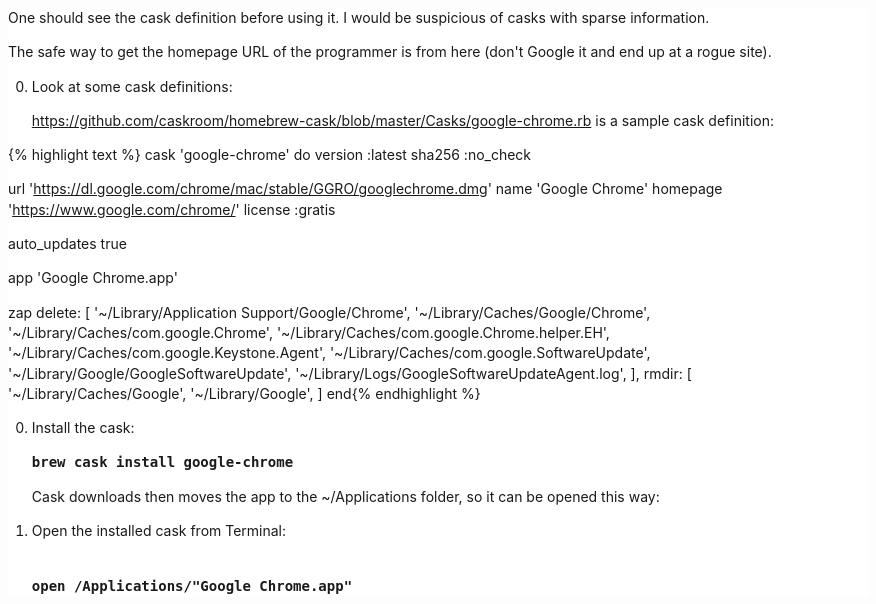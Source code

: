    One should see the cask definition before using it.
   I would be suspicious of casks with sparse information.

   The safe way to get the homepage URL of the programmer is from here (don't Google it and end up at a rogue site).

0. Look at some cask definitions:

   <a target="_blank" href="https://github.com/caskroom/homebrew-cask/blob/master/Casks/google-chrome.rb">
   https://github.com/caskroom/homebrew-cask/blob/master/Casks/google-chrome.rb</a>
   is a sample cask definition: 

{% highlight text %}
cask 'google-chrome' do
  version :latest
  sha256 :no_check

  url 'https://dl.google.com/chrome/mac/stable/GGRO/googlechrome.dmg'
  name 'Google Chrome'
  homepage 'https://www.google.com/chrome/'
  license :gratis

  auto_updates true

  app 'Google Chrome.app'

  zap delete: [
                '~/Library/Application Support/Google/Chrome',
                '~/Library/Caches/Google/Chrome',
                '~/Library/Caches/com.google.Chrome',
                '~/Library/Caches/com.google.Chrome.helper.EH',
                '~/Library/Caches/com.google.Keystone.Agent',
                '~/Library/Caches/com.google.SoftwareUpdate',
                '~/Library/Google/GoogleSoftwareUpdate',
                '~/Library/Logs/GoogleSoftwareUpdateAgent.log',
              ],
      rmdir:  [
                '~/Library/Caches/Google',
                '~/Library/Google',
              ]
end{% endhighlight %}

0. Install the cask:

   <tt><strong>
   brew cask install google-chrome
   </strong></tt>

   Cask downloads then moves the app to the ~/Applications folder, 
   so it can be opened this way:

0. Open the installed cask from Terminal:

   <pre><strong>
   open /Applications/"Google Chrome.app"
   </strong></pre>

